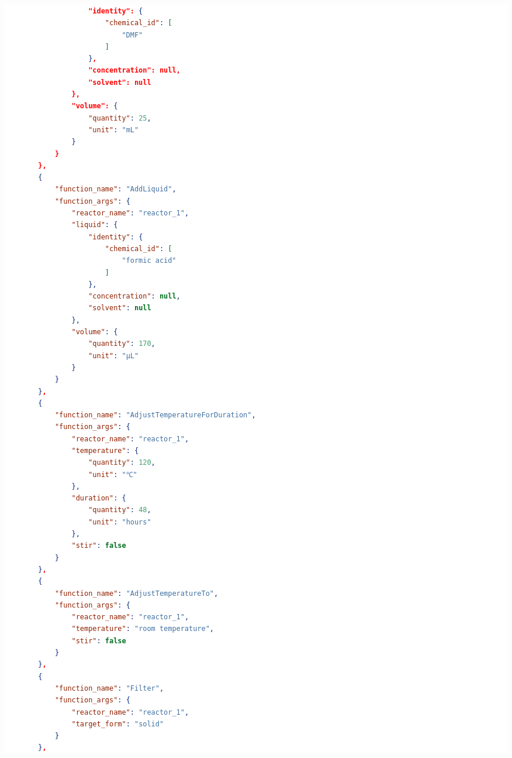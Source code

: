 ```json
                    "identity": {
                        "chemical_id": [
                            "DMF"
                        ]
                    },
                    "concentration": null,
                    "solvent": null
                },
                "volume": {
                    "quantity": 25,
                    "unit": "mL"
                }
            }
        },
        {
            "function_name": "AddLiquid",
            "function_args": {
                "reactor_name": "reactor_1",
                "liquid": {
                    "identity": {
                        "chemical_id": [
                            "formic acid"
                        ]
                    },
                    "concentration": null,
                    "solvent": null
                },
                "volume": {
                    "quantity": 170,
                    "unit": "μL"
                }
            }
        },
        {
            "function_name": "AdjustTemperatureForDuration",
            "function_args": {
                "reactor_name": "reactor_1",
                "temperature": {
                    "quantity": 120,
                    "unit": "℃"
                },
                "duration": {
                    "quantity": 48,
                    "unit": "hours"
                },
                "stir": false
            }
        },
        {
            "function_name": "AdjustTemperatureTo",
            "function_args": {
                "reactor_name": "reactor_1",
                "temperature": "room temperature",
                "stir": false
            }
        },
        {
            "function_name": "Filter",
            "function_args": {
                "reactor_name": "reactor_1",
                "target_form": "solid"
            }
        },
```